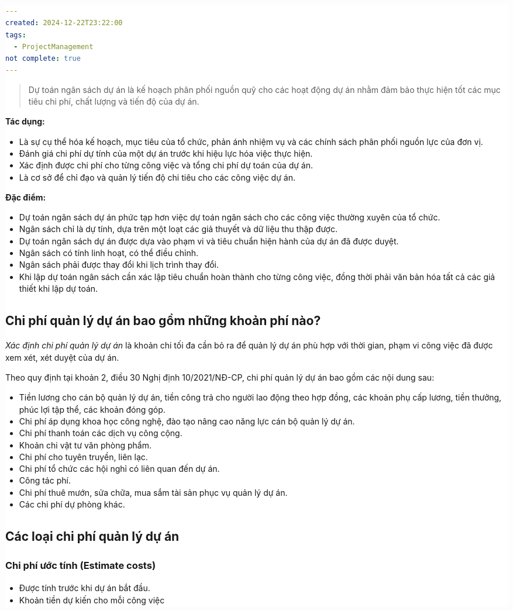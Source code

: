 ```yaml
---
created: 2024-12-22T23:22:00
tags:
  - ProjectManagement
not complete: true
---
```

> Dự toán ngân sách dự án là kế hoạch phân phối nguồn quỹ cho các hoạt động dự án nhằm đảm bảo thực hiện tốt các mục tiêu chi phí, chất lượng và tiến độ của dự án.

**Tác dụng:**
- Là sự cụ thể hóa kế hoạch, mục tiêu của tổ chức, phản ánh nhiệm vụ và các chính sách phân phối nguồn lực của đơn vị.
- Đánh giá chi phí dự tính của một dự án trước khi hiệu lực hóa việc thực hiện.
- Xác định được chi phí cho từng công việc và tổng chi phí dự toán của dự án.
- Là cơ sở để chỉ đạo và quản lý tiến độ chi tiêu cho các công việc dự án.

**Đặc điểm:**
- Dự toán ngân sách dự án phức tạp hơn việc dự toán ngân sách cho các công việc thường xuyên của tổ chức.
- Ngân sách chỉ là dự tính, dựa trên một loạt các giả thuyết và dữ liệu thu thập được.
- Dự toán ngân sách dự án được dựa vào phạm vi và tiêu chuẩn hiện hành của dự án đã được duyệt.
- Ngân sách có tính linh hoạt, có thể điều chỉnh.
- Ngân sách phải được thay đổi khi lịch trình thay đổi.
- Khi lập dự toán ngân sách cần xác lập tiêu chuẩn hoàn thành cho từng công việc, đồng thời phải văn bản hóa tất cả các giả thiết khi lập dự toán.

## Chi phí quản lý dự án bao gồm những khoản phí nào?

_Xác định chi phí quản lý dự án_ là khoản chi tối đa cần bỏ ra để quản lý dự án phù hợp với thời gian, phạm vi công việc đã được xem xét, xét duyệt của dự án.

Theo quy định tại khoản 2, điều 30 Nghị định 10/2021/NĐ-CP, chi phí quản lý dự án bao gồm các nội dung sau:
- Tiền lương cho cán bộ quản lý dự án, tiền công trả cho người lao động theo hợp đồng, các khoản phụ cấp lương, tiền thưởng, phúc lợi tập thể, các khoản đóng góp.
- Chi phí áp dụng khoa học công nghệ, đào tạo nâng cao năng lực cán bộ quản lý dự án.
- Chi phí thanh toán các dịch vụ công cộng.
- Khoản chi vật tư văn phòng phẩm.
- Chi phí cho tuyên truyền, liên lạc.
- Chi phí tổ chức các hội nghỉ có liên quan đến dự án.
- Công tác phí.
- Chi phí thuê mướn, sửa chữa, mua sắm tài sản phục vụ quản lý dự án.
- Các chi phí dự phòng khác.

## Các loại chi phí quản lý dự án

### Chi phí ước tính (Estimate costs)

- Được tính trước khi dự án bắt đầu.
- Khoản tiền dự kiến cho mỗi công việc

